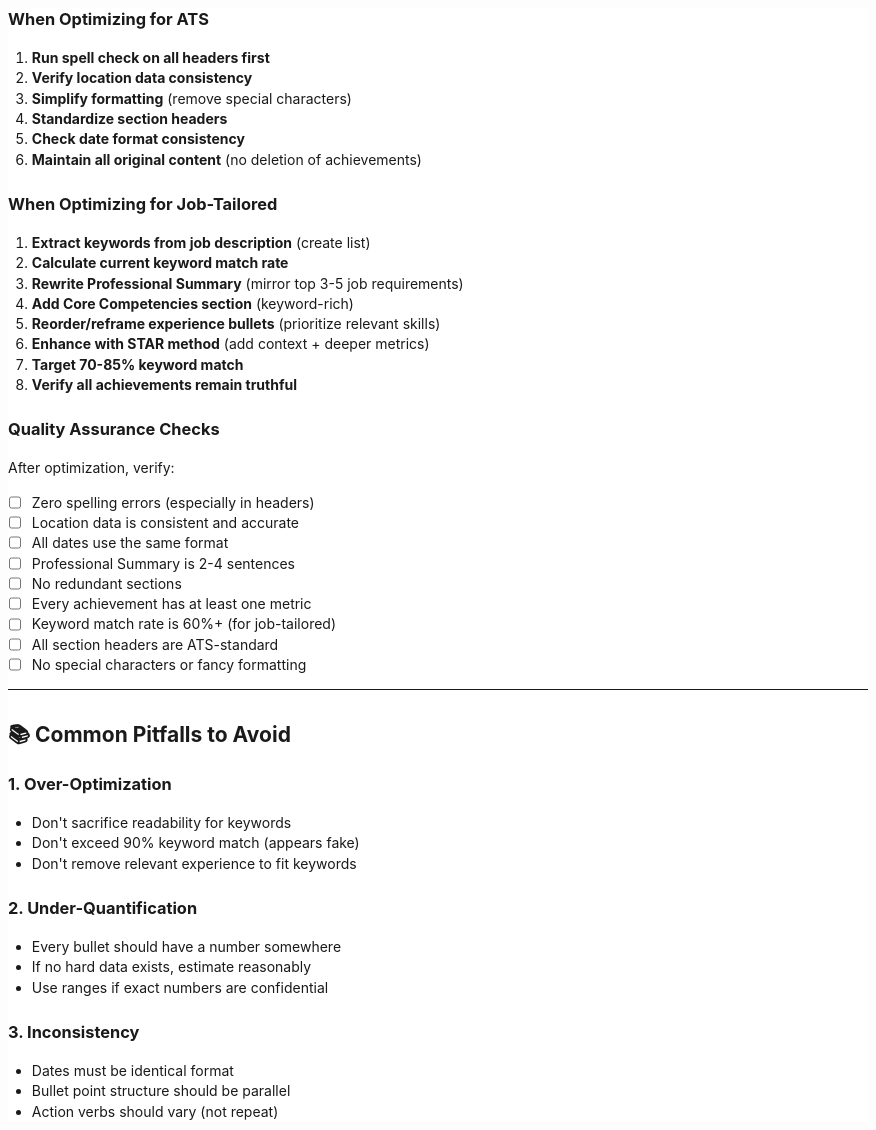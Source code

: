### When Optimizing for ATS
1. **Run spell check on all headers first**
2. **Verify location data consistency**
3. **Simplify formatting** (remove special characters)
4. **Standardize section headers**
5. **Check date format consistency**
6. **Maintain all original content** (no deletion of achievements)

### When Optimizing for Job-Tailored
1. **Extract keywords from job description** (create list)
2. **Calculate current keyword match rate**
3. **Rewrite Professional Summary** (mirror top 3-5 job requirements)
4. **Add Core Competencies section** (keyword-rich)
5. **Reorder/reframe experience bullets** (prioritize relevant skills)
6. **Enhance with STAR method** (add context + deeper metrics)
7. **Target 70-85% keyword match**
8. **Verify all achievements remain truthful**

### Quality Assurance Checks
After optimization, verify:
- [ ] Zero spelling errors (especially in headers)
- [ ] Location data is consistent and accurate
- [ ] All dates use the same format
- [ ] Professional Summary is 2-4 sentences
- [ ] No redundant sections
- [ ] Every achievement has at least one metric
- [ ] Keyword match rate is 60%+ (for job-tailored)
- [ ] All section headers are ATS-standard
- [ ] No special characters or fancy formatting

---

## 📚 Common Pitfalls to Avoid

### 1. Over-Optimization
- Don't sacrifice readability for keywords
- Don't exceed 90% keyword match (appears fake)
- Don't remove relevant experience to fit keywords

### 2. Under-Quantification
- Every bullet should have a number somewhere
- If no hard data exists, estimate reasonably
- Use ranges if exact numbers are confidential

### 3. Inconsistency
- Dates must be identical format
- Bullet point structure should be parallel
- Action verbs should vary (not repeat)
